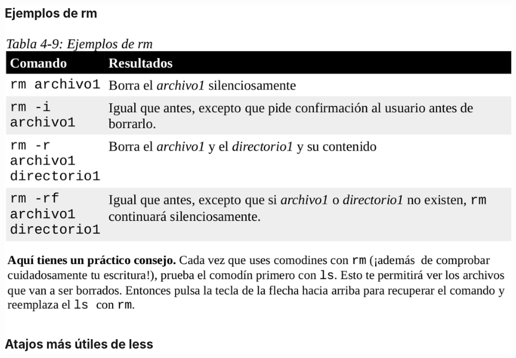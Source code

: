 ## Ejemplos de rm
![alt text](image-18.png)
![alt text](image-19.png)


## Atajos más útiles de less